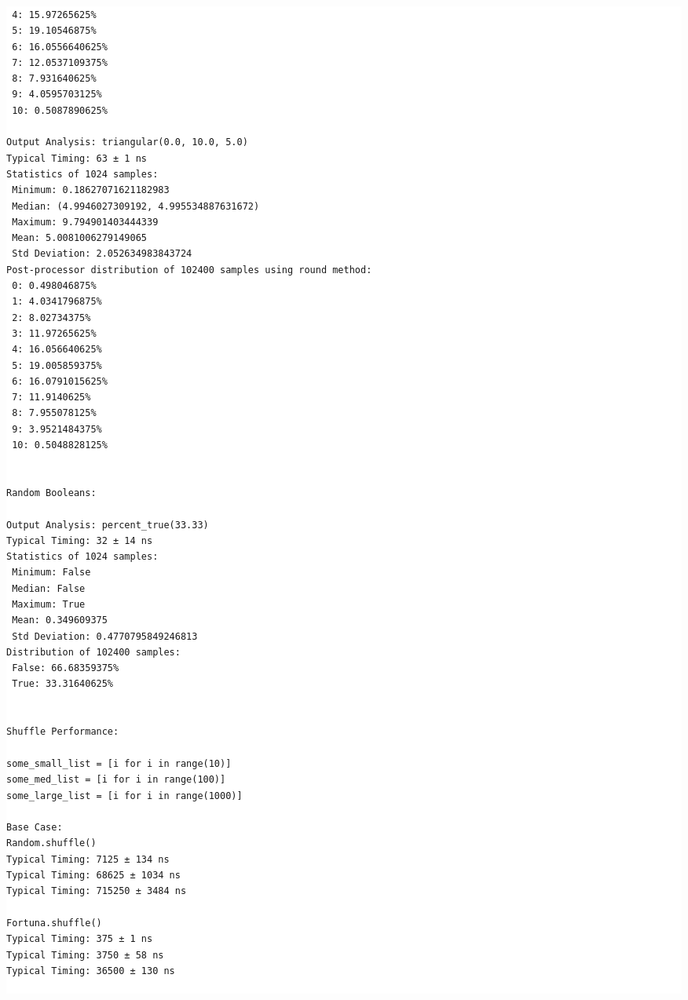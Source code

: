 ```
 4: 15.97265625%
 5: 19.10546875%
 6: 16.0556640625%
 7: 12.0537109375%
 8: 7.931640625%
 9: 4.0595703125%
 10: 0.5087890625%

Output Analysis: triangular(0.0, 10.0, 5.0)
Typical Timing: 63 ± 1 ns
Statistics of 1024 samples:
 Minimum: 0.18627071621182983
 Median: (4.9946027309192, 4.995534887631672)
 Maximum: 9.794901403444339
 Mean: 5.0081006279149065
 Std Deviation: 2.052634983843724
Post-processor distribution of 102400 samples using round method:
 0: 0.498046875%
 1: 4.0341796875%
 2: 8.02734375%
 3: 11.97265625%
 4: 16.056640625%
 5: 19.005859375%
 6: 16.0791015625%
 7: 11.9140625%
 8: 7.955078125%
 9: 3.9521484375%
 10: 0.5048828125%


Random Booleans:

Output Analysis: percent_true(33.33)
Typical Timing: 32 ± 14 ns
Statistics of 1024 samples:
 Minimum: False
 Median: False
 Maximum: True
 Mean: 0.349609375
 Std Deviation: 0.4770795849246813
Distribution of 102400 samples:
 False: 66.68359375%
 True: 33.31640625%


Shuffle Performance:

some_small_list = [i for i in range(10)]
some_med_list = [i for i in range(100)]
some_large_list = [i for i in range(1000)]

Base Case:
Random.shuffle()
Typical Timing: 7125 ± 134 ns
Typical Timing: 68625 ± 1034 ns
Typical Timing: 715250 ± 3484 ns

Fortuna.shuffle()
Typical Timing: 375 ± 1 ns
Typical Timing: 3750 ± 58 ns
Typical Timing: 36500 ± 130 ns


```